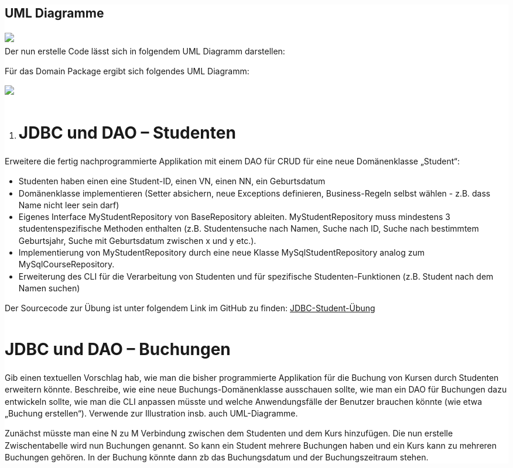 
























## UML Diagramme
![](documentation/Aspose.Words.ae308014-9207-45a4-afc7-a11af8ac9b9e.062.png)  
 Der nun erstelle Code lässt sich in folgendem UML Diagramm darstellen:

Für das Domain Package ergibt sich folgendes UML Diagramm:   

![](documentation/Aspose.Words.ae308014-9207-45a4-afc7-a11af8ac9b9e.063.png)







1. # JDBC und DAO – Studenten
Erweitere die fertig nachprogrammierte Applikation mit einem DAO für CRUD für eine neue Domänenklasse „Student“:

- Studenten haben einen eine Student-ID, einen VN, einen NN, ein Geburtsdatum
- Domänenklasse implementieren (Setter absichern, neue Exceptions definieren, Business-Regeln selbst wählen - z.B. dass Name nicht leer sein darf)
- Eigenes Interface MyStudentRepository von BaseRepository ableiten. MyStudentRepository muss mindestens 3 studentenspezifische Methoden enthalten (z.B. Studentensuche nach Namen, Suche nach ID, Suche nach bestimmtem Geburtsjahr, Suche mit Geburtsdatum zwischen x und y etc.).
- Implementierung von MyStudentRepository durch eine neue Klasse MySqlStudentRepository analog zum MySqlCourseRepository.
- Erweiterung des CLI für die Verarbeitung von Studenten und für spezifische Studenten-Funktionen (z.B. Student nach dem Namen suchen)

Der Sourcecode zur Übung ist unter folgendem Link im GitHub zu finden: [JDBC-Student-Übung](https://github.com/MichaelBogensberger/DatenpersistenzFSE/tree/main/myCourseSystemWithStudent)
# JDBC und DAO – Buchungen
Gib einen textuellen Vorschlag hab, wie man die bisher programmierte Applikation für die Buchung von Kursen durch Studenten erweitern könnte. Beschreibe, wie eine neue Buchungs-Domänenklasse ausschauen sollte, wie man ein DAO für Buchungen dazu entwickeln sollte, wie man die CLI anpassen müsste und welche Anwendungsfälle der Benutzer brauchen könnte (wie etwa „Buchung erstellen“). Verwende zur Illustration insb. auch UML-Diagramme.

Zunächst müsste man eine N zu M Verbindung zwischen dem Studenten und dem Kurs hinzufügen. Die nun erstelle Zwischentabelle wird nun Buchungen genannt. So kann ein Student mehrere Buchungen haben und ein Kurs kann zu mehreren Buchungen gehören. In der Buchung könnte dann zb das Buchungsdatum und der Buchungszeitraum stehen.
